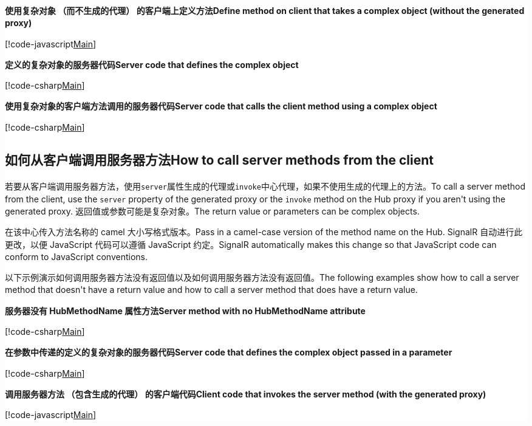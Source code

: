 <span data-ttu-id="9a49e-284">**使用复杂对象 （而不生成的代理） 的客户端上定义方法**</span><span class="sxs-lookup"><span data-stu-id="9a49e-284">**Define method on client that takes a complex object (without the generated proxy)**</span></span>

[!code-javascript[Main](signalr-1x-hubs-api-guide-javascript-client/samples/sample34.js?highlight=3-4)]

<span data-ttu-id="9a49e-285">**定义的复杂对象的服务器代码**</span><span class="sxs-lookup"><span data-stu-id="9a49e-285">**Server code that defines the complex object**</span></span>

[!code-csharp[Main](signalr-1x-hubs-api-guide-javascript-client/samples/sample35.cs?highlight=1)]

<span data-ttu-id="9a49e-286">**使用复杂对象的客户端方法调用的服务器代码**</span><span class="sxs-lookup"><span data-stu-id="9a49e-286">**Server code that calls the client method using a complex object**</span></span>

[!code-csharp[Main](signalr-1x-hubs-api-guide-javascript-client/samples/sample36.cs?highlight=3)]

<a id="callserver"></a>

## <a name="how-to-call-server-methods-from-the-client"></a><span data-ttu-id="9a49e-287">如何从客户端调用服务器方法</span><span class="sxs-lookup"><span data-stu-id="9a49e-287">How to call server methods from the client</span></span>

<span data-ttu-id="9a49e-288">若要从客户端调用服务器方法，使用`server`属性生成的代理或`invoke`中心代理，如果不使用生成的代理上的方法。</span><span class="sxs-lookup"><span data-stu-id="9a49e-288">To call a server method from the client, use the `server` property of the generated proxy or the `invoke` method on the Hub proxy if you aren't using the generated proxy.</span></span> <span data-ttu-id="9a49e-289">返回值或参数可能是复杂对象。</span><span class="sxs-lookup"><span data-stu-id="9a49e-289">The return value or parameters can be complex objects.</span></span>

<span data-ttu-id="9a49e-290">在该中心传入方法名称的 camel 大小写格式版本。</span><span class="sxs-lookup"><span data-stu-id="9a49e-290">Pass in a camel-case version of the method name on the Hub.</span></span> <span data-ttu-id="9a49e-291">SignalR 自动进行此更改，以便 JavaScript 代码可以遵循 JavaScript 约定。</span><span class="sxs-lookup"><span data-stu-id="9a49e-291">SignalR automatically makes this change so that JavaScript code can conform to JavaScript conventions.</span></span>

<span data-ttu-id="9a49e-292">以下示例演示如何调用服务器方法没有返回值以及如何调用服务器方法没有返回值。</span><span class="sxs-lookup"><span data-stu-id="9a49e-292">The following examples show how to call a server method that doesn't have a return value and how to call a server method that does have a return value.</span></span>

<span data-ttu-id="9a49e-293">**服务器没有 HubMethodName 属性方法**</span><span class="sxs-lookup"><span data-stu-id="9a49e-293">**Server method with no HubMethodName attribute**</span></span>

[!code-csharp[Main](signalr-1x-hubs-api-guide-javascript-client/samples/sample37.cs?highlight=3)]

<span data-ttu-id="9a49e-294">**在参数中传递的定义的复杂对象的服务器代码**</span><span class="sxs-lookup"><span data-stu-id="9a49e-294">**Server code that defines the complex object passed in a parameter**</span></span>

[!code-csharp[Main](signalr-1x-hubs-api-guide-javascript-client/samples/sample38.cs)]

<span data-ttu-id="9a49e-295">**调用服务器方法 （包含生成的代理） 的客户端代码**</span><span class="sxs-lookup"><span data-stu-id="9a49e-295">**Client code that invokes the server method (with the generated proxy)**</span></span>

[!code-javascript[Main](signalr-1x-hubs-api-guide-javascript-client/samples/sample39.js?highlight=1)]
